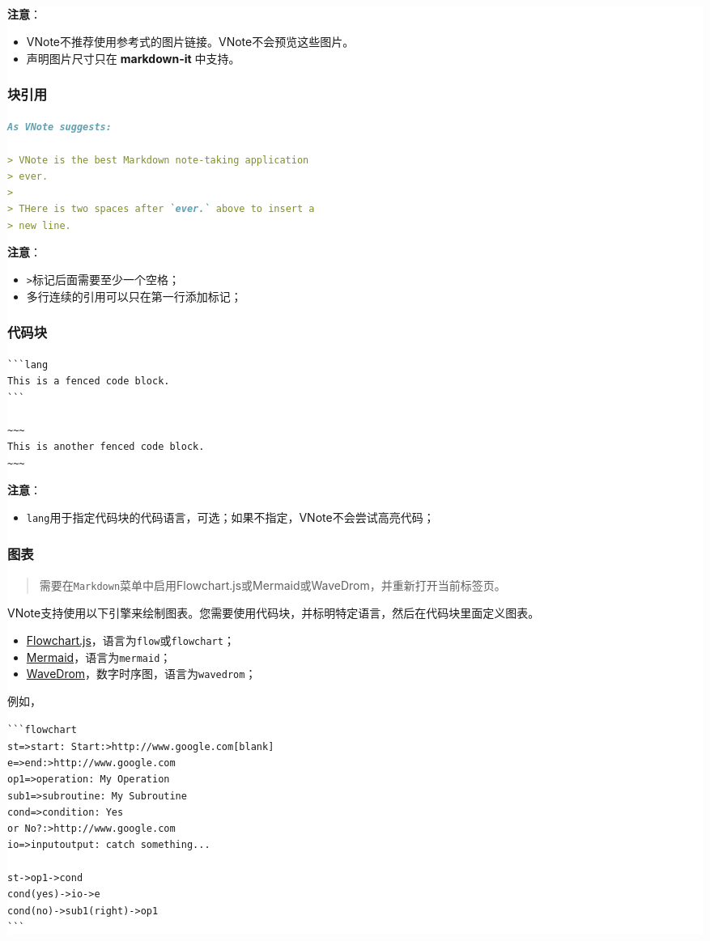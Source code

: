**注意**：

- VNote不推荐使用参考式的图片链接。VNote不会预览这些图片。
- 声明图片尺寸只在 **markdown-it** 中支持。

### 块引用
```md
As VNote suggests:

> VNote is the best Markdown note-taking application
> ever.  
>
> THere is two spaces after `ever.` above to insert a
> new line.
```

**注意**：

- `>`标记后面需要至少一个空格；
- 多行连续的引用可以只在第一行添加标记；

### 代码块
    ```lang
    This is a fenced code block.
    ```

    ~~~
    This is another fenced code block.
    ~~~

**注意**：

- `lang`用于指定代码块的代码语言，可选；如果不指定，VNote不会尝试高亮代码；

### 图表

> 需要在`Markdown`菜单中启用Flowchart.js或Mermaid或WaveDrom，并重新打开当前标签页。

VNote支持使用以下引擎来绘制图表。您需要使用代码块，并标明特定语言，然后在代码块里面定义图表。

- [Flowchart.js](http://flowchart.js.org/)，语言为`flow`或`flowchart`；
- [Mermaid](https://mermaidjs.github.io/)，语言为`mermaid`；
- [WaveDrom](https://wavedrom.com/)，数字时序图，语言为`wavedrom`；

例如，

    ```flowchart
    st=>start: Start:>http://www.google.com[blank]
    e=>end:>http://www.google.com
    op1=>operation: My Operation
    sub1=>subroutine: My Subroutine
    cond=>condition: Yes
    or No?:>http://www.google.com
    io=>inputoutput: catch something...

    st->op1->cond
    cond(yes)->io->e
    cond(no)->sub1(right)->op1
    ```


[^1]: Here is the detail of the footnote.
[^1]: 该指南参考了 [Mastering Markdown](https://guides.github.com/features/mastering-markdown/).